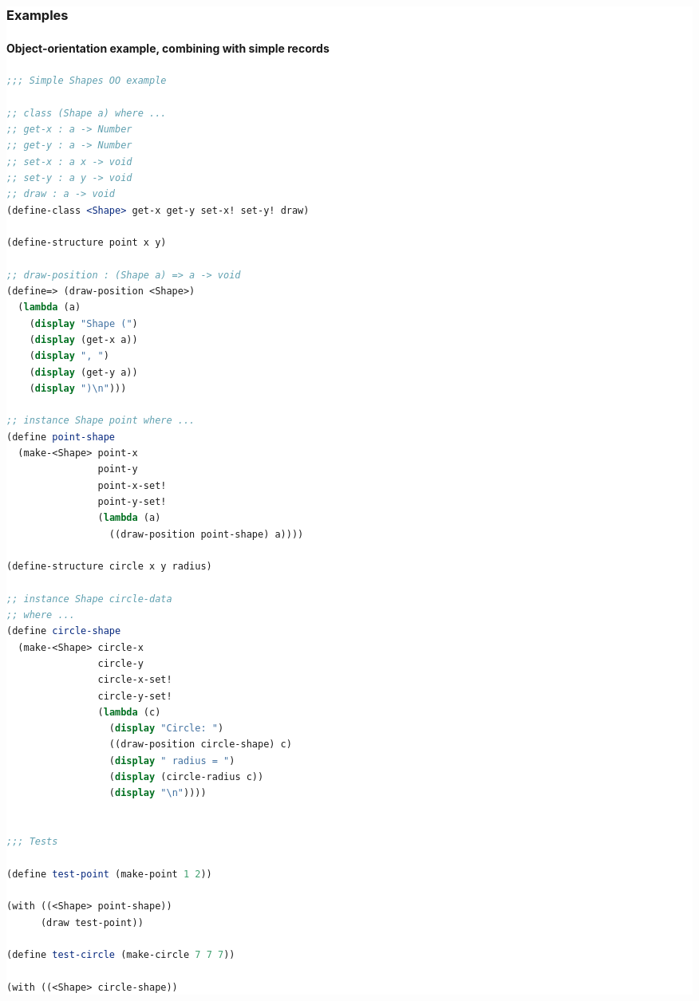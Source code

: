 ### Examples


#### Object-orientation example, combining with simple records

~~~ scheme
;;; Simple Shapes OO example

;; class (Shape a) where ...
;; get-x : a -> Number
;; get-y : a -> Number
;; set-x : a x -> void
;; set-y : a y -> void
;; draw : a -> void
(define-class <Shape> get-x get-y set-x! set-y! draw)
 
(define-structure point x y)

;; draw-position : (Shape a) => a -> void
(define=> (draw-position <Shape>)
  (lambda (a)
    (display "Shape (")
    (display (get-x a))
    (display ", ")
    (display (get-y a))
    (display ")\n")))

;; instance Shape point where ...
(define point-shape
  (make-<Shape> point-x 
                point-y
                point-x-set!
                point-y-set!
                (lambda (a)
                  ((draw-position point-shape) a))))

(define-structure circle x y radius)

;; instance Shape circle-data
;; where ...
(define circle-shape
  (make-<Shape> circle-x
                circle-y
                circle-x-set!
                circle-y-set!
                (lambda (c)
                  (display "Circle: ")
                  ((draw-position circle-shape) c)                   
                  (display " radius = ")
                  (display (circle-radius c))
                  (display "\n"))))


;;; Tests

(define test-point (make-point 1 2))

(with ((<Shape> point-shape))
      (draw test-point))

(define test-circle (make-circle 7 7 7))

(with ((<Shape> circle-shape))
~~~